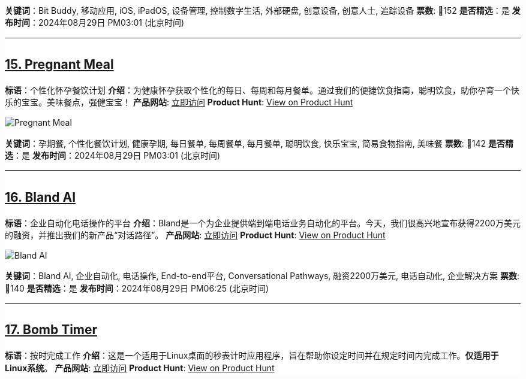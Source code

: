 **关键词**：Bit Buddy, 移动应用, iOS, iPadOS, 设备管理, 控制数字生活, 外部硬盘, 创意设备, 创意人士, 追踪设备
**票数**: 🔺152
**是否精选**：是
**发布时间**：2024年08月29日 PM03:01 (北京时间)

---

## [15. Pregnant Meal](https://www.producthunt.com/posts/pregnant-meal?utm_campaign=producthunt-api&utm_medium=api-v2&utm_source=Application%3A+daily+ph+%28ID%3A+133301%29)
**标语**：个性化怀孕餐饮计划
**介绍**：为健康怀孕获取个性化的每日、每周和每月餐单。通过我们的便捷饮食指南，聪明饮食，助你孕育一个快乐的宝宝。美味餐点，强健宝宝！
**产品网站**: [立即访问](https://www.producthunt.com/r/ITZHYJGNMCZFWW?utm_campaign=producthunt-api&utm_medium=api-v2&utm_source=Application%3A+daily+ph+%28ID%3A+133301%29)
**Product Hunt**: [View on Product Hunt](https://www.producthunt.com/posts/pregnant-meal?utm_campaign=producthunt-api&utm_medium=api-v2&utm_source=Application%3A+daily+ph+%28ID%3A+133301%29)

![Pregnant Meal](https://ph-files.imgix.net/9b24cc0c-4a32-41b4-9372-66af770c1610.webp?auto=format&fit=crop&frame=1&h=512&w=1024)

**关键词**：孕期餐, 个性化餐饮计划, 健康孕期, 每日餐单, 每周餐单, 每月餐单, 聪明饮食, 快乐宝宝, 简易食物指南, 美味餐
**票数**: 🔺142
**是否精选**：是
**发布时间**：2024年08月29日 PM03:01 (北京时间)

---

## [16. Bland AI](https://www.producthunt.com/posts/bland-ai-2?utm_campaign=producthunt-api&utm_medium=api-v2&utm_source=Application%3A+daily+ph+%28ID%3A+133301%29)
**标语**：企业自动化电话操作的平台
**介绍**：Bland是一个为企业提供端到端电话业务自动化的平台。今天，我们很高兴地宣布获得2200万美元的融资，并推出我们的新产品“对话路径”。
**产品网站**: [立即访问](https://www.producthunt.com/r/H72Q7LWFCEBUCM?utm_campaign=producthunt-api&utm_medium=api-v2&utm_source=Application%3A+daily+ph+%28ID%3A+133301%29)
**Product Hunt**: [View on Product Hunt](https://www.producthunt.com/posts/bland-ai-2?utm_campaign=producthunt-api&utm_medium=api-v2&utm_source=Application%3A+daily+ph+%28ID%3A+133301%29)

![Bland AI](https://ph-files.imgix.net/89e7d319-71aa-4f12-b519-75c8bde00b1e.png?auto=format&fit=crop&frame=1&h=512&w=1024)

**关键词**：Bland AI, 企业自动化, 电话操作, End-to-end平台, Conversational Pathways, 融资2200万美元, 电话自动化, 企业解决方案
**票数**: 🔺140
**是否精选**：是
**发布时间**：2024年08月29日 PM06:25 (北京时间)

---

## [17. Bomb Timer](https://www.producthunt.com/posts/bomb-timer?utm_campaign=producthunt-api&utm_medium=api-v2&utm_source=Application%3A+daily+ph+%28ID%3A+133301%29)
**标语**：按时完成工作
**介绍**：这是一个适用于Linux桌面的秒表计时应用程序，旨在帮助你设定时间并在规定时间内完成工作。**仅适用于Linux系统**。
**产品网站**: [立即访问](https://www.producthunt.com/r/Q3SBJKCZP5AROU?utm_campaign=producthunt-api&utm_medium=api-v2&utm_source=Application%3A+daily+ph+%28ID%3A+133301%29)
**Product Hunt**: [View on Product Hunt](https://www.producthunt.com/posts/bomb-timer?utm_campaign=producthunt-api&utm_medium=api-v2&utm_source=Application%3A+daily+ph+%28ID%3A+133301%29)
